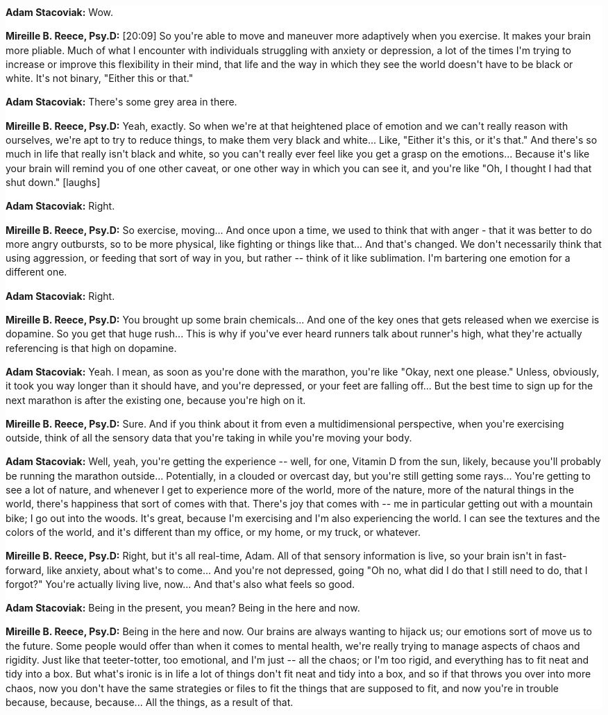**Adam Stacoviak:** Wow.

**Mireille B. Reece, Psy.D:** \[20:09\] So you're able to move and maneuver more adaptively when you exercise. It makes your brain more pliable. Much of what I encounter with individuals struggling with anxiety or depression, a lot of the times I'm trying to increase or improve this flexibility in their mind, that life and the way in which they see the world doesn't have to be black or white. It's not binary, "Either this or that."

**Adam Stacoviak:** There's some grey area in there.

**Mireille B. Reece, Psy.D:** Yeah, exactly. So when we're at that heightened place of emotion and we can't really reason with ourselves, we're apt to try to reduce things, to make them very black and white... Like, "Either it's this, or it's that." And there's so much in life that really isn't black and white, so you can't really ever feel like you get a grasp on the emotions... Because it's like your brain will remind you of one other caveat, or one other way in which you can see it, and you're like "Oh, I thought I had that shut down." \[laughs\]

**Adam Stacoviak:** Right.

**Mireille B. Reece, Psy.D:** So exercise, moving... And once upon a time, we used to think that with anger - that it was better to do more angry outbursts, so to be more physical, like fighting or things like that... And that's changed. We don't necessarily think that using aggression, or feeding that sort of way in you, but rather -- think of it like sublimation. I'm bartering one emotion for a different one.

**Adam Stacoviak:** Right.

**Mireille B. Reece, Psy.D:** You brought up some brain chemicals... And one of the key ones that gets released when we exercise is dopamine. So you get that huge rush... This is why if you've ever heard runners talk about runner's high, what they're actually referencing is that high on dopamine.

**Adam Stacoviak:** Yeah. I mean, as soon as you're done with the marathon, you're like "Okay, next one please." Unless, obviously, it took you way longer than it should have, and you're depressed, or your feet are falling off... But the best time to sign up for the next marathon is after the existing one, because you're high on it.

**Mireille B. Reece, Psy.D:** Sure. And if you think about it from even a multidimensional perspective, when you're exercising outside, think of all the sensory data that you're taking in while you're moving your body.

**Adam Stacoviak:** Well, yeah, you're getting the experience -- well, for one, Vitamin D from the sun, likely, because you'll probably be running the marathon outside... Potentially, in a clouded or overcast day, but you're still getting some rays... You're getting to see a lot of nature, and whenever I get to experience more of the world, more of the nature, more of the natural things in the world, there's happiness that sort of comes with that. There's joy that comes with -- me in particular getting out with a mountain bike; I go out into the woods. It's great, because I'm exercising and I'm also experiencing the world. I can see the textures and the colors of the world, and it's different than my office, or my home, or my truck, or whatever.

**Mireille B. Reece, Psy.D:** Right, but it's all real-time, Adam. All of that sensory information is live, so your brain isn't in fast-forward, like anxiety, about what's to come... And you're not depressed, going "Oh no, what did I do that I still need to do, that I forgot?" You're actually living live, now... And that's also what feels so good.

**Adam Stacoviak:** Being in the present, you mean? Being in the here and now.

**Mireille B. Reece, Psy.D:** Being in the here and now. Our brains are always wanting to hijack us; our emotions sort of move us to the future. Some people would offer than when it comes to mental health, we're really trying to manage aspects of chaos and rigidity. Just like that teeter-totter, too emotional, and I'm just -- all the chaos; or I'm too rigid, and everything has to fit neat and tidy into a box. But what's ironic is in life a lot of things don't fit neat and tidy into a box, and so if that throws you over into more chaos, now you don't have the same strategies or files to fit the things that are supposed to fit, and now you're in trouble because, because, because... All the things, as a result of that.

